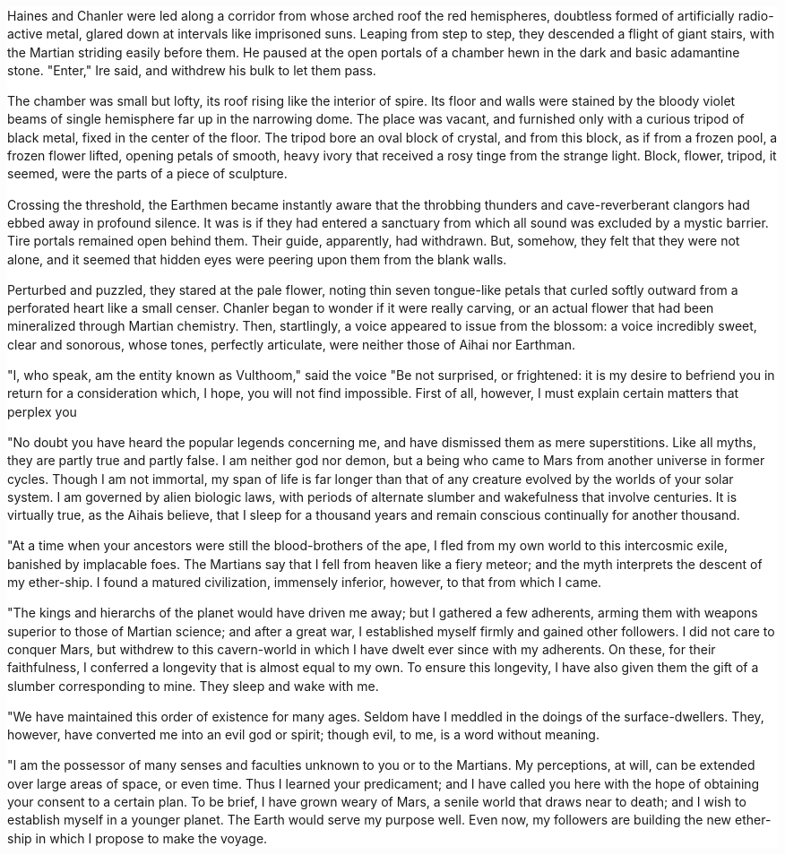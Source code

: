 Haines and Chanler were led along a corridor from whose arched roof the red hemispheres, doubtless formed of artificially radio-active metal, glared down at intervals like imprisoned suns. Leaping from step to step, they descended a flight of giant stairs, with the Martian striding easily before them. He paused at the open portals of a chamber hewn in the dark and basic adamantine stone. "Enter," Ire said, and withdrew his bulk to let them pass.

The chamber was small but lofty, its roof rising like the interior of spire. Its floor and walls were stained by the bloody violet beams of single hemisphere far up in the narrowing dome. The place was vacant, and furnished only with a curious tripod of black metal, fixed in the center of the floor. The tripod bore an oval block of crystal, and from this block, as if from a frozen pool, a frozen flower lifted, opening petals of smooth, heavy ivory that received a rosy tinge from the strange light. Block, flower, tripod, it seemed, were the parts of a piece of sculpture.

Crossing the threshold, the Earthmen became instantly aware that the throbbing thunders and cave-reverberant clangors had ebbed away in profound silence. It was is if they had entered a sanctuary from which all sound was excluded by a mystic barrier. Tire portals remained open behind them. Their guide, apparently, had withdrawn. But, somehow, they felt that they were not alone, and it seemed that hidden eyes were peering upon them from the blank walls.

Perturbed and puzzled, they stared at the pale flower, noting thin seven tongue-like petals that curled softly outward from a perforated heart like a small censer. Chanler began to wonder if it were really carving, or an actual flower that had been mineralized through Martian chemistry. Then, startlingly, a voice appeared to issue from the blossom: a voice incredibly sweet, clear and sonorous, whose tones, perfectly articulate, were neither those of Aihai nor Earthman.

"I, who speak, am the entity known as Vulthoom," said the voice "Be not surprised, or frightened: it is my desire to befriend you in return for a consideration which, I hope, you will not find impossible. First of all, however, I must explain certain matters that perplex you

"No doubt you have heard the popular legends concerning me, and have dismissed them as mere superstitions. Like all myths, they are partly true and partly false. I am neither god nor demon, but a being who came to Mars from another universe in former cycles. Though I am not immortal, my span of life is far longer than that of any creature evolved by the worlds of your solar system. I am governed by alien biologic laws, with periods of alternate slumber and wakefulness that involve centuries. It is virtually true, as the Aihais believe, that I sleep for a thousand years and remain conscious continually for another thousand.

"At a time when your ancestors were still the blood-brothers of the ape, I fled from my own world to this intercosmic exile, banished by implacable foes. The Martians say that I fell from heaven like a fiery meteor; and the myth interprets the descent of my ether-ship. I found a matured civilization, immensely inferior, however, to that from which I came.

"The kings and hierarchs of the planet would have driven me away; but I gathered a few adherents, arming them with weapons superior to those of Martian science; and after a great war, I established myself firmly and gained other followers. I did not care to conquer Mars, but withdrew to this cavern-world in which I have dwelt ever since with my adherents. On these, for their faithfulness, I conferred a longevity that is almost equal to my own. To ensure this longevity, I have also given them the gift of a slumber corresponding to mine. They sleep and wake with me.

"We have maintained this order of existence for many ages. Seldom have I meddled in the doings of the surface-dwellers. They, however, have converted me into an evil god or spirit; though evil, to me, is a word without meaning.

"I am the possessor of many senses and faculties unknown to you or to the Martians. My perceptions, at will, can be extended over large areas of space, or even time. Thus I learned your predicament; and I have called you here with the hope of obtaining your consent to a certain plan. To be brief, I have grown weary of Mars, a senile world that draws near to death; and I wish to establish myself in a younger planet. The Earth would serve my purpose well. Even now, my followers are building the new ether-ship in which I propose to make the voyage.

